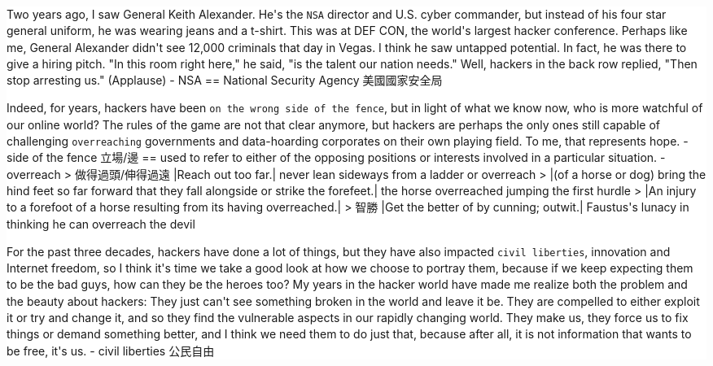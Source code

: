 Two years ago, I saw General Keith Alexander. He's the `NSA` director and U.S. cyber commander, but instead of his four star general uniform, he was wearing jeans and a t-shirt. This was at DEF CON, the world's largest hacker conference. Perhaps like me, General Alexander didn't see 12,000 criminals that day in Vegas. I think he saw untapped potential. In fact, he was there to give a hiring pitch. "In this room right here," he said, "is the talent our nation needs." Well, hackers in the back row replied, "Then stop arresting us." (Applause) 
	- NSA == National Security Agency 美國國家安全局

Indeed, for years, hackers have been `on the wrong side of the fence`, but in light of what we know now, who is more watchful of our online world? The rules of the game are not that clear anymore, but hackers are perhaps the only ones still capable of challenging `overreaching` governments and data-hoarding corporates on their own playing field. To me, that represents hope. 
	- side of the fence 立場/邊 == used to refer to either of the opposing positions or interests involved in a particular situation.
	- overreach
		> 做得過頭/伸得過遠 |Reach out too far.| never lean sideways from a ladder or overreach
		> |(of a horse or dog) bring the hind feet so far forward that they fall alongside or strike the forefeet.| the horse overreached jumping the first hurdle
		> |An injury to a forefoot of a horse resulting from its having overreached.|
		> 智勝 |Get the better of by cunning; outwit.| Faustus's lunacy in thinking he can overreach the devil

For the past three decades, hackers have done a lot of things, but they have also impacted `civil liberties`, innovation and Internet freedom, so I think it's time we take a good look at how we choose to portray them, because if we keep expecting them to be the bad guys, how can they be the heroes too? My years in the hacker world have made me realize both the problem and the beauty about hackers: They just can't see something broken in the world and leave it be. They are compelled to either exploit it or try and change it, and so they find the vulnerable aspects in our rapidly changing world. They make us, they force us to fix things or demand something better, and I think we need them to do just that, because after all, it is not information that wants to be free, it's us. 
	- civil liberties 公民自由
